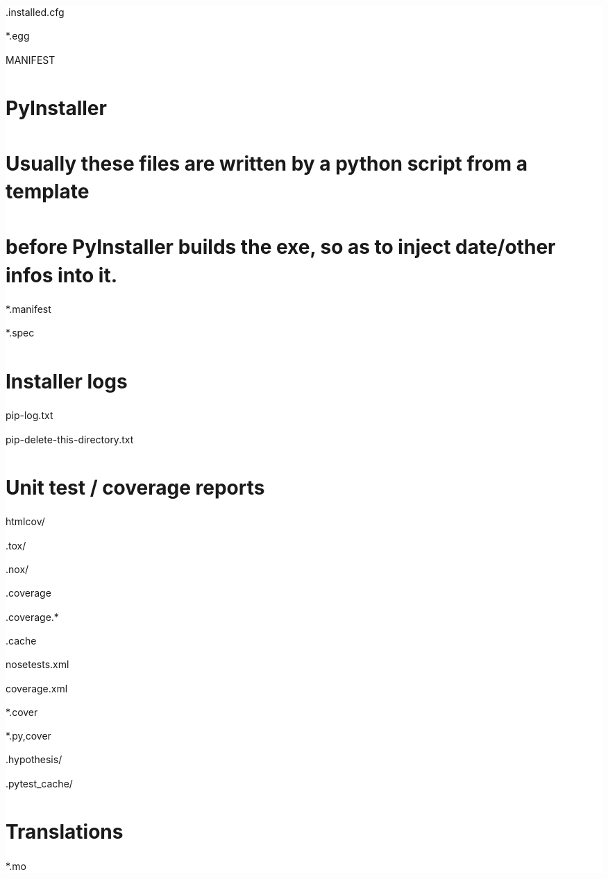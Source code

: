 .installed.cfg

*.egg

MANIFEST

# PyInstaller

# Usually these files are written by a python script from a template

# before PyInstaller builds the exe, so as to inject date/other infos into it.

*.manifest

*.spec

# Installer logs

pip-log.txt

pip-delete-this-directory.txt

# Unit test / coverage reports

htmlcov/

.tox/

.nox/

.coverage

.coverage.*

.cache

nosetests.xml

coverage.xml

*.cover

*.py,cover

.hypothesis/

.pytest_cache/

# Translations

*.mo
